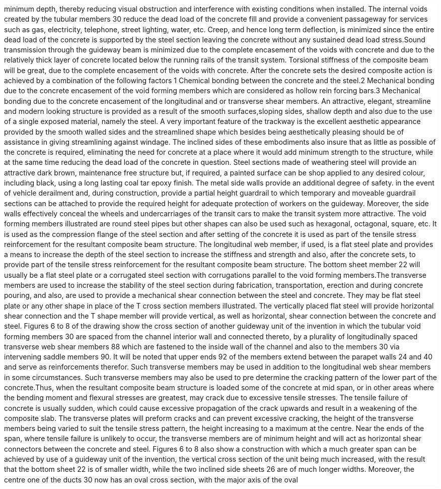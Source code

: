 minimum depth, thereby reducing visual obstruction and interference with existing conditions when installed. The internal voids created by the tubular members 30 reduce the dead load of the concrete fill and provide a convenient passageway for services such as gas, electricity, telephone, street lighting, water, etc. Creep, and hence long term deflection, is minimized since the entire dead load of the concrete is supported by the steel section leaving the concrete without any sustained dead load stress.Sound transmission through the guideway beam is minimized due to the complete encasement of the voids with concrete and due to the relatively thick layer of concrete located below the running rails of the transit system. Torsional stiffness of the composite beam will be great, due to the complete encasement of the voids with concrete. After the concrete sets the desired composite action is achieved by a combination of the following factors 1 Chemical bonding between the concrete and the steel.2 Mechanical bonding due to the concrete encasement of the void forming members which are considered as hollow rein forcing bars.3 Mechanical bonding due to the concrete encasement of the longitudinal and or transverse shear members. An attractive, elegant, streamline and modern looking structure is provided as a result of the smooth surfaces,sloping sides, shallow depth and also due to the use of a single exposed material, namely the steel. A very important feature of the trackway is the excellent aesthetic appearance provided by the smooth walled sides and the streamlined shape which besides being aesthetically pleasing should be of assistance in giving streamlining against windage. The inclined sides of these embodiments also insure that as little as possible of the concrete is required, eliminating the need for concrete at a place where it would add minimum strength to the structure, while at the same time reducing the dead load of the concrete in question. Steel sections made of weathering steel will provide an attractive dark brown, maintenance free structure but, if required, a painted surface can be shop applied to any desired colour, including black, using a long lasting coal tar epoxy finish. The metal side walls provide an additional degree of safety. in the event of vehicle derailment and, during construction, provide a partial height guardrail to which temporary and moveable guardrail sections can be attached to provide the required height for adequate protection of workers on the guideway. Moreover, the side walls effectively conceal the wheels and undercarriages of the transit cars to make the transit system more attractive. The void forming members illustrated are round steel pipes but other shapes can also be used such as hexagonal, octagonal, square, etc. It is used as the compression flange of the steel section and after setting of the concrete it is used as part of the tensile stress reinforcement for the resultant composite beam structure. The longitudinal web member, if used, is a flat steel plate and provides a means to increase the depth of the steel section to increase the stiffness and strength and also, after the concrete sets, to provide part of the tensile stress reinforcement for the resultant composite beam structure. The bottom sheet member 22 will usually be a flat steel plate or a corrugated steel section with corrugations parallel to the void forming members.The transverse members are used to increase the stability of the steel section during fabrication, transportation, erection and during concrete pouring, and also, are used to provide a mechanical shear connection between the steel and concrete. They may be flat steel plate or any other shape in place of the T cross section members illustrated. The vertically placed flat steel will provide horizontal shear connection and the T shape member will provide vertical, as well as horizontal, shear connection between the concrete and steel. Figures 6 to 8 of the drawing show the cross section of another guideway unit of the invention in which the tubular void forming members 30 are spaced from the channel interior wall and connected thereto, by a plurality of longitudinally spaced transverse web shear members 88 which are fastened to the inside wall of the channel and also to the members 30 via intervening saddle members 90. It will be noted that upper ends 92 of the members extend between the parapet walls 24 and 40 and serve as reinforcements therefor. Such transverse members may be used in addition to the longitudinal web shear members in some circumstances. Such transverse members may also be used to pre determine the cracking pattern of the lower part of the concrete.Thus, when the resultant composite beam structure is loaded some of the concrete at mid span, or in other areas where the bending moment and flexural stresses are greatest, may crack due to excessive tensile stresses. The tensile failure of concrete is usually sudden, which could cause excessive propagation of the crack upwards and result in a weakening of the composite slab. The transverse plates will preform cracks and can prevent excessive cracking, the height of the transverse members being varied to suit the tensile stress pattern, the height increasing to a maximum at the centre. Near the ends of the span, where tensile failure is unlikely to occur, the transverse members are of minimum height and will act as horizontal shear connectors between the concrete and steel. Figures 6 to 8 also show a construction with which a much greater span can be achieved by use of a guideway unit of the invention, the vertical cross section of the unit being much increased, with the result that the bottom sheet 22 is of smaller width, while the two inclined side sheets 26 are of much longer widths. Moreover, the centre one of the ducts 30 now has an oval cross section, with the major axis of the oval